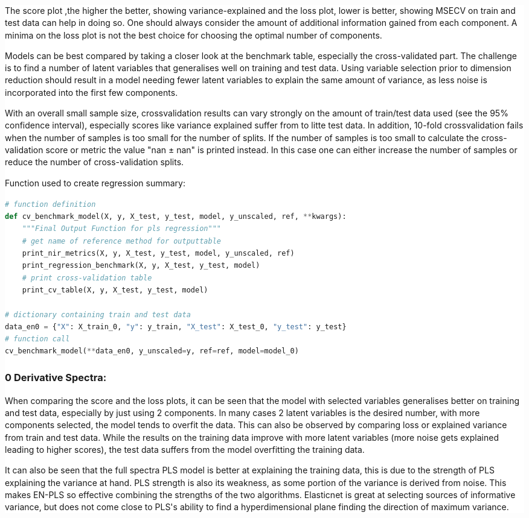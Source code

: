 The score plot ,the higher the better, showing variance-explained and the loss plot, lower is better, showing MSECV on train and test data can help in doing so. One should always consider the amount of additional information gained from each component. A minima on the loss plot is not the best choice for choosing the optimal number of components.

Models can be best compared by taking a closer look at the benchmark table, especially the cross-validated part. The challenge is to find a number of latent variables that generalises well on training and test data. 
Using variable selection prior to dimension reduction should result in a model needing fewer latent variables to explain the same amount of variance, as less noise is incorporated into the first few components.

With an overall small sample size, crossvalidation results can vary strongly on the amount of train/test data used (see the 95% confidence interval), especially scores like variance explained suffer from to litte test data. In addition, 10-fold crossvalidation fails when the number of samples is too small for the number of splits. If the number of samples is too small to calculate the  cross-validation score or metric the value "nan ± nan" is printed instead. In this case one can either increase the number of samples or reduce the number of cross-validation splits.

Function used to create regression summary:

```python
# function definition
def cv_benchmark_model(X, y, X_test, y_test, model, y_unscaled, ref, **kwargs):
	"""Final Output Function for pls regression"""
	# get name of reference method for outputtable
	print_nir_metrics(X, y, X_test, y_test, model, y_unscaled, ref)
	print_regression_benchmark(X, y, X_test, y_test, model)
	# print cross-validation table
	print_cv_table(X, y, X_test, y_test, model)

# dictionary containing train and test data
data_en0 = {"X": X_train_0, "y": y_train, "X_test": X_test_0, "y_test": y_test}
# function call
cv_benchmark_model(**data_en0, y_unscaled=y, ref=ref, model=model_0)

```

### 0 Derivative Spectra: 

When comparing the score and the loss plots, it can be seen that the model with selected variables generalises better on training and test data, especially by just using 2 components. In many cases 2 latent variables is the desired number, with more components selected, the model tends to overfit the data. This can also be observed by comparing loss or explained variance from train and test data. While the results on the training data improve with more latent variables (more noise gets explained leading to higher scores), the test data suffers from the model overfitting the training data. 

It can also be seen that the full spectra PLS model is better at explaining the training data, this is due to the strength of PLS explaining the variance at hand. PLS strength is also its weakness, as some portion of the variance is derived from noise. This makes EN-PLS so effective combining the strengths of the two algorithms. Elasticnet is great at selecting sources of informative variance, but does not come close to PLS's ability to find a hyperdimensional plane finding the direction of maximum variance.
